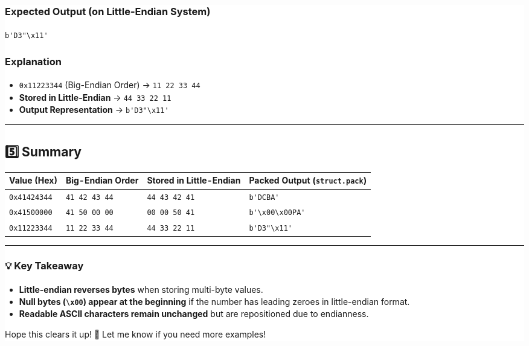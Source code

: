 ### **Expected Output (on Little-Endian System)**

```
b'D3"\x11'
```

### **Explanation**

- `0x11223344` (Big-Endian Order) → `11 22 33 44`
- **Stored in Little-Endian** → `44 33 22 11`
- **Output Representation** → `b'D3"\x11'`

---

## **5️⃣ Summary**

|**Value (Hex)**|**Big-Endian Order**|**Stored in Little-Endian**|**Packed Output (`struct.pack`)**|
|---|---|---|---|
|`0x41424344`|`41 42 43 44`|`44 43 42 41`|`b'DCBA'`|
|`0x41500000`|`41 50 00 00`|`00 00 50 41`|`b'\x00\x00PA'`|
|`0x11223344`|`11 22 33 44`|`44 33 22 11`|`b'D3"\x11'`|

---

### **💡 Key Takeaway**

- **Little-endian reverses bytes** when storing multi-byte values.
- **Null bytes (`\x00`) appear at the beginning** if the number has leading zeroes in little-endian format.
- **Readable ASCII characters remain unchanged** but are repositioned due to endianness.

Hope this clears it up! 🚀 Let me know if you need more examples!